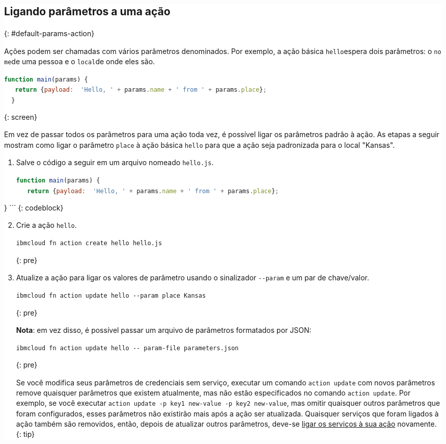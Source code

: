 ## Ligando parâmetros a uma ação
{: #default-params-action}

Ações podem ser chamadas com vários parâmetros denominados. Por exemplo, a ação básica `hello`espera dois parâmetros: o `nome`de uma pessoa e o `local`de onde eles são.

```javascript
function main(params) {
   return {payload:  'Hello, ' + params.name + ' from ' + params.place};
  }
```
{: screen}

Em vez de passar todos os parâmetros para uma ação toda vez, é possível ligar os parâmetros padrão à ação. As etapas a seguir mostram como ligar o parâmetro `place` à ação básica `hello` para que a ação seja padronizada para o local "Kansas".

1. Salve o código a seguir em um arquivo nomeado `hello.js`.

    ```javascript
    function main(params) {
       return {payload:  'Hello, ' + params.name + ' from ' + params.place};
  }
    ```
    {: codeblock}

2. Crie a ação `hello`.
    ```
    ibmcloud fn action create hello hello.js
    ```
    {: pre}

3. Atualize a ação para ligar os valores de parâmetro usando o sinalizador `--param` e um par de chave/valor.

    ```
    ibmcloud fn action update hello --param place Kansas
    ```
    {: pre}

    **Nota**: em vez disso, é possível passar um arquivo de parâmetros formatados por JSON:
    ```
    ibmcloud fn action update hello -- param-file parameters.json
    ```
    {: pre}

    Se você modifica seus parâmetros de credenciais sem serviço, executar um comando `action update` com novos parâmetros remove quaisquer parâmetros que existem atualmente, mas não estão especificados no comando `action update`. Por exemplo, se você executar `action update -p key1 new-value -p key2 new-value`, mas omitir quaisquer outros parâmetros que foram configurados, esses parâmetros não existirão mais após a ação ser atualizada. Quaisquer serviços que foram ligados à ação também são removidos, então, depois de atualizar outros parâmetros, deve-se [ligar os serviços à sua ação](/docs/openwhisk?topic=cloud-functions-binding_services) novamente.
    {: tip}
